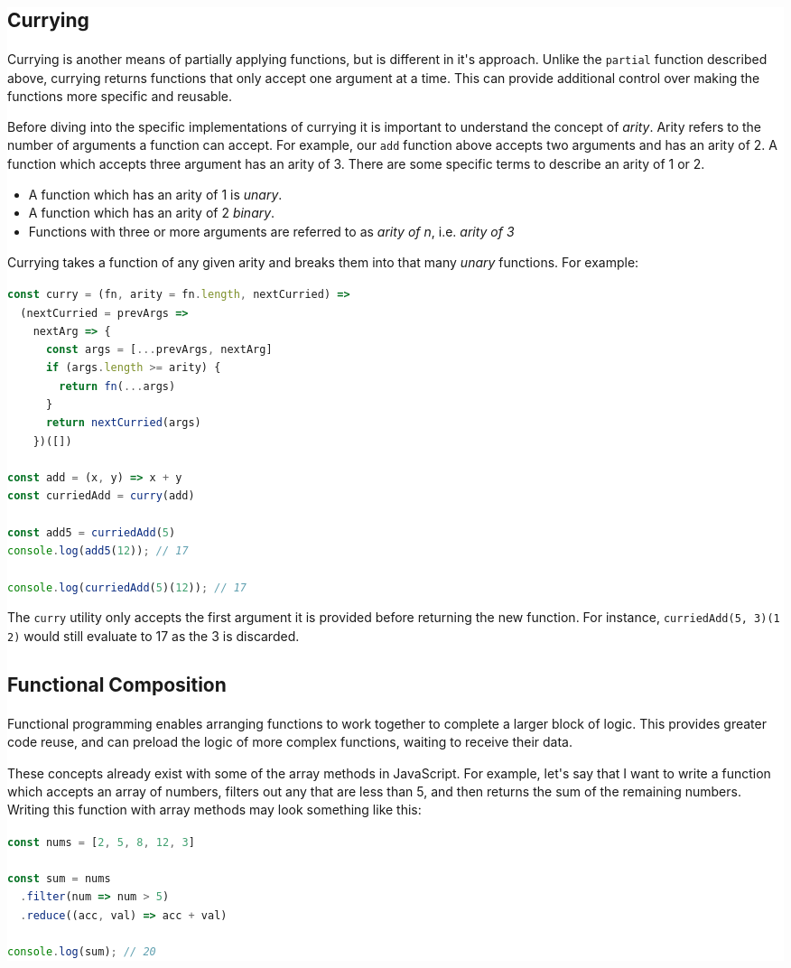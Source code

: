 ## Currying

Currying is another means of partially applying functions, but is different in it's approach. Unlike the `partial` function described above, currying returns functions that only accept one argument at a time. This can provide additional control over making the functions more specific and reusable.

Before diving into the specific implementations of currying it is important to understand the concept of *arity*. Arity refers to the number of arguments a function can accept. For example, our `add` function above accepts two arguments and has an arity of 2. A function which accepts three argument has an arity of 3. There are some specific terms to describe an arity of 1 or 2.

- A function which has an arity of 1 is *unary*.
- A function which has an arity of 2 *binary*.
- Functions with three or more arguments are referred to as *arity of n*, i.e. *arity of 3*

Currying takes a function of any given arity and breaks them into that many *unary* functions. For example:

```javascript
const curry = (fn, arity = fn.length, nextCurried) =>
  (nextCurried = prevArgs =>
    nextArg => {
      const args = [...prevArgs, nextArg]
      if (args.length >= arity) {
        return fn(...args)
      }
      return nextCurried(args)
    })([])

const add = (x, y) => x + y
const curriedAdd = curry(add)

const add5 = curriedAdd(5)
console.log(add5(12)); // 17

console.log(curriedAdd(5)(12)); // 17
```

The `curry` utility only accepts the first argument it is provided before returning the new function. For instance, `curriedAdd(5, 3)(12)` would still evaluate to 17 as the 3 is discarded. 

## Functional Composition

Functional programming enables arranging functions to work together to complete a larger block of logic. This provides greater code reuse, and can preload the logic of more complex functions, waiting to receive their data.

These concepts already exist with some of the array methods in JavaScript. For example, let's say that I want to write a function which accepts an array of numbers, filters out any that are less than 5, and then returns the sum of the remaining numbers. Writing this function with array methods may look something like this:

```javascript
const nums = [2, 5, 8, 12, 3]

const sum = nums
  .filter(num => num > 5)
  .reduce((acc, val) => acc + val)

console.log(sum); // 20
```
